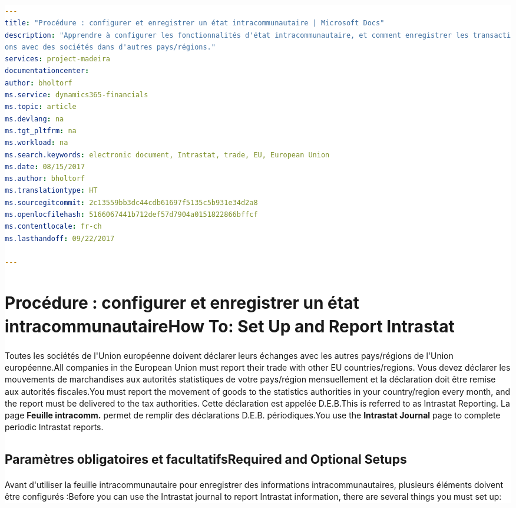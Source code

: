 ```yaml
---
title: "Procédure : configurer et enregistrer un état intracommunautaire | Microsoft Docs"
description: "Apprendre à configurer les fonctionnalités d'état intracommunautaire, et comment enregistrer les transactions avec des sociétés dans d'autres pays/régions."
services: project-madeira
documentationcenter: 
author: bholtorf
ms.service: dynamics365-financials
ms.topic: article
ms.devlang: na
ms.tgt_pltfrm: na
ms.workload: na
ms.search.keywords: electronic document, Intrastat, trade, EU, European Union
ms.date: 08/15/2017
ms.author: bholtorf
ms.translationtype: HT
ms.sourcegitcommit: 2c13559bb3dc44cdb61697f5135c5b931e34d2a8
ms.openlocfilehash: 5166067441b712def57d7904a0151822866bffcf
ms.contentlocale: fr-ch
ms.lasthandoff: 09/22/2017

---
```

# <a name="how-to-set-up-and-report-intrastat"></a><span data-ttu-id="19ec0-103">Procédure : configurer et enregistrer un état intracommunautaire</span><span class="sxs-lookup"><span data-stu-id="19ec0-103">How To: Set Up and Report Intrastat</span></span>
<span data-ttu-id="19ec0-104">Toutes les sociétés de l'Union européenne doivent déclarer leurs échanges avec les autres pays/régions de l'Union européenne.</span><span class="sxs-lookup"><span data-stu-id="19ec0-104">All companies in the European Union must report their trade with other EU countries/regions.</span></span> <span data-ttu-id="19ec0-105">Vous devez déclarer les mouvements de marchandises aux autorités statistiques de votre pays/région mensuellement et la déclaration doit être remise aux autorités fiscales.</span><span class="sxs-lookup"><span data-stu-id="19ec0-105">You must report the movement of goods to the statistics authorities in your country/region every month, and the report must be delivered to the tax authorities.</span></span> <span data-ttu-id="19ec0-106">Cette déclaration est appelée D.E.B.</span><span class="sxs-lookup"><span data-stu-id="19ec0-106">This is referred to as Intrastat Reporting.</span></span> <span data-ttu-id="19ec0-107">La page **Feuille intracomm.** permet de remplir des déclarations D.E.B. périodiques.</span><span class="sxs-lookup"><span data-stu-id="19ec0-107">You use the **Intrastat Journal** page to complete periodic Intrastat reports.</span></span>  
  
## <a name="required-and-optional-setups"></a><span data-ttu-id="19ec0-108">Paramètres obligatoires et facultatifs</span><span class="sxs-lookup"><span data-stu-id="19ec0-108">Required and Optional Setups</span></span>
<span data-ttu-id="19ec0-109">Avant d'utiliser la feuille intracommunautaire pour enregistrer des informations intracommunautaires, plusieurs éléments doivent être configurés :</span><span class="sxs-lookup"><span data-stu-id="19ec0-109">Before you can use the Intrastat journal to report Intrastat information, there are several things you must set up:</span></span>  
  